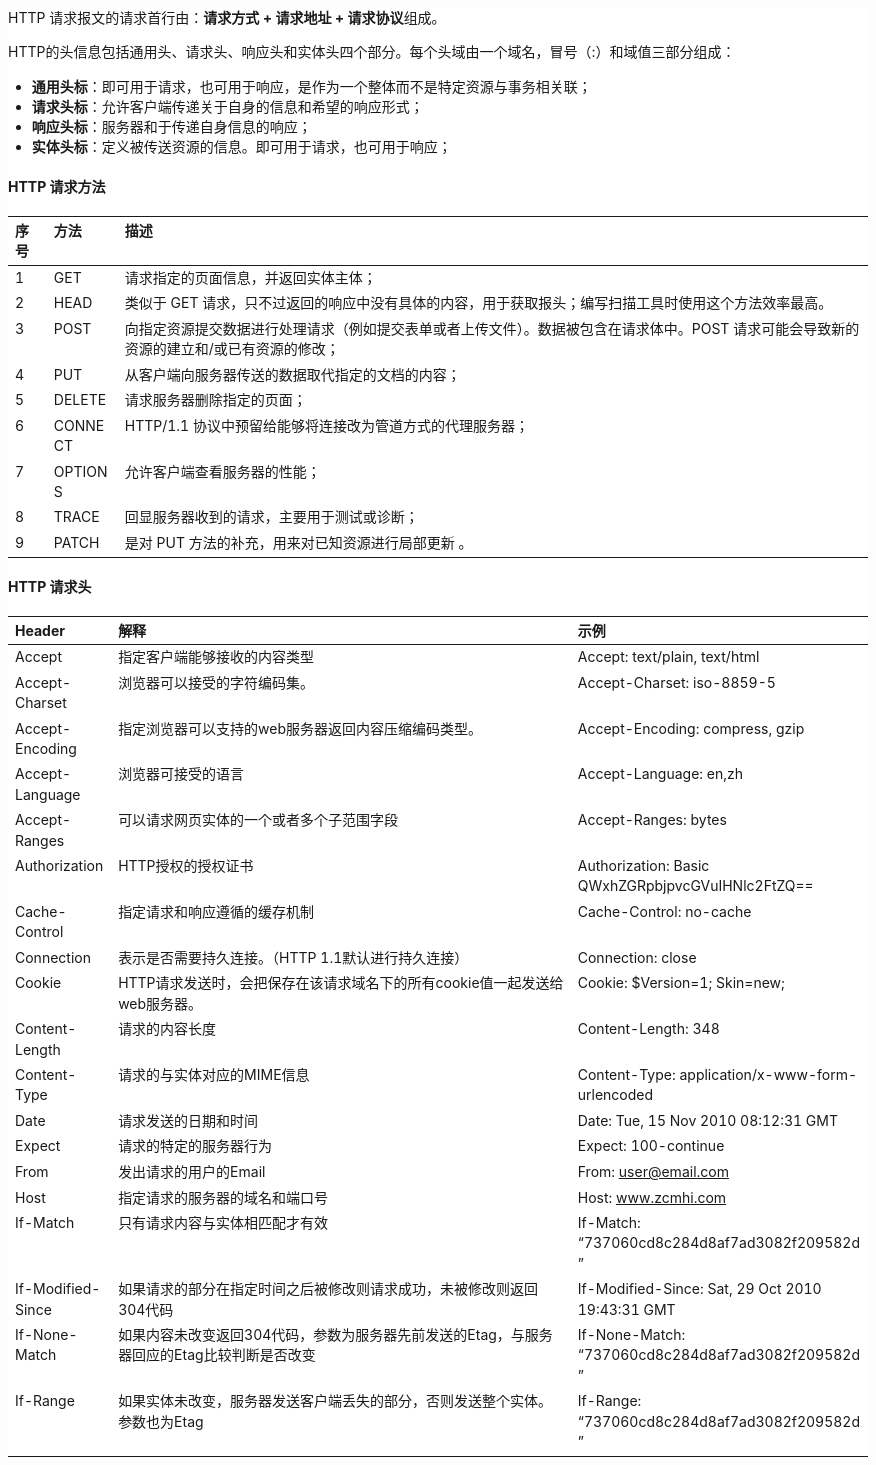 HTTP 请求报文的请求首行由：**请求方式 + 请求地址 + 请求协议**组成。

HTTP的头信息包括通用头、请求头、响应头和实体头四个部分。每个头域由一个域名，冒号（:）和域值三部分组成：

- **通用头标**：即可用于请求，也可用于响应，是作为一个整体而不是特定资源与事务相关联；
- **请求头标**：允许客户端传递关于自身的信息和希望的响应形式；
- **响应头标**：服务器和于传递自身信息的响应；
- **实体头标**：定义被传送资源的信息。即可用于请求，也可用于响应；

#### HTTP 请求方法

| 序号 | 方法    | 描述                                                         |
| :--- | :------ | :----------------------------------------------------------- |
| 1    | GET     | 请求指定的页面信息，并返回实体主体；                         |
| 2    | HEAD    | 类似于 GET 请求，只不过返回的响应中没有具体的内容，用于获取报头；编写扫描工具时使用这个方法效率最高。 |
| 3    | POST    | 向指定资源提交数据进行处理请求（例如提交表单或者上传文件）。数据被包含在请求体中。POST 请求可能会导致新的资源的建立和/或已有资源的修改； |
| 4    | PUT     | 从客户端向服务器传送的数据取代指定的文档的内容；             |
| 5    | DELETE  | 请求服务器删除指定的页面；                                   |
| 6    | CONNECT | HTTP/1.1 协议中预留给能够将连接改为管道方式的代理服务器；    |
| 7    | OPTIONS | 允许客户端查看服务器的性能；                                 |
| 8    | TRACE   | 回显服务器收到的请求，主要用于测试或诊断；                   |
| 9    | PATCH   | 是对 PUT 方法的补充，用来对已知资源进行局部更新 。           |

#### HTTP 请求头

| Header              | 解释                                                         | 示例                                                    |
| :------------------ | :----------------------------------------------------------- | :------------------------------------------------------ |
| Accept              | 指定客户端能够接收的内容类型                                 | Accept: text/plain, text/html                           |
| Accept-Charset      | 浏览器可以接受的字符编码集。                                 | Accept-Charset: iso-8859-5                              |
| Accept-Encoding     | 指定浏览器可以支持的web服务器返回内容压缩编码类型。          | Accept-Encoding: compress, gzip                         |
| Accept-Language     | 浏览器可接受的语言                                           | Accept-Language: en,zh                                  |
| Accept-Ranges       | 可以请求网页实体的一个或者多个子范围字段                     | Accept-Ranges: bytes                                    |
| Authorization       | HTTP授权的授权证书                                           | Authorization: Basic QWxhZGRpbjpvcGVuIHNlc2FtZQ==       |
| Cache-Control       | 指定请求和响应遵循的缓存机制                                 | Cache-Control: no-cache                                 |
| Connection          | 表示是否需要持久连接。（HTTP 1.1默认进行持久连接）           | Connection: close                                       |
| Cookie              | HTTP请求发送时，会把保存在该请求域名下的所有cookie值一起发送给web服务器。 | Cookie: $Version=1; Skin=new;                           |
| Content-Length      | 请求的内容长度                                               | Content-Length: 348                                     |
| Content-Type        | 请求的与实体对应的MIME信息                                   | Content-Type: application/x-www-form-urlencoded         |
| Date                | 请求发送的日期和时间                                         | Date: Tue, 15 Nov 2010 08:12:31 GMT                     |
| Expect              | 请求的特定的服务器行为                                       | Expect: 100-continue                                    |
| From                | 发出请求的用户的Email                                        | From: user@email.com                                    |
| Host                | 指定请求的服务器的域名和端口号                               | Host: www.zcmhi.com                                     |
| If-Match            | 只有请求内容与实体相匹配才有效                               | If-Match: “737060cd8c284d8af7ad3082f209582d”            |
| If-Modified-Since   | 如果请求的部分在指定时间之后被修改则请求成功，未被修改则返回304代码 | If-Modified-Since: Sat, 29 Oct 2010 19:43:31 GMT        |
| If-None-Match       | 如果内容未改变返回304代码，参数为服务器先前发送的Etag，与服务器回应的Etag比较判断是否改变 | If-None-Match: “737060cd8c284d8af7ad3082f209582d”       |
| If-Range            | 如果实体未改变，服务器发送客户端丢失的部分，否则发送整个实体。参数也为Etag | If-Range: “737060cd8c284d8af7ad3082f209582d”            |